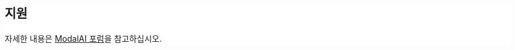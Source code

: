 

## 지원

자세한 내용은 [ModalAI 포럼](https://forum.modalai.com/category/8/voxl-flight)을 참고하십시오.

[stm32f765ii]: https://www.st.com/en/microcontrollers-microprocessors/stm32f765ii.html
[px4]: https://github.com/PX4/PX4-Autopilot/tree/release/1.14/boards/modalai/fc-v1
[icm-20602]: https://www.invensense.com/products/motion-tracking/6-axis/icm-20602/
[bmi088]: https://www.bosch-sensortec.com/bst/products/all_products/bmi088_1
[bmp388]: https://www.bosch-sensortec.com/products/environmental-sensors/pressure-sensors/bmp388/
[a71ch]: https://www.nxp.com/products/security-and-authentication/authentication/plug-and-trust-the-fast-easy-way-to-deploy-secure-iot-connections:A71CH
